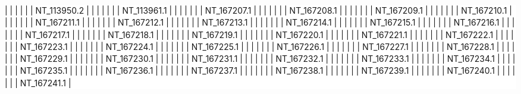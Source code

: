 |                                    |                  |                               |                 |                              | NT_113950.2      |
|                                    |                  |                               |                 |                              | NT_113961.1      |
|                                    |                  |                               |                 |                              | NT_167207.1      |
|                                    |                  |                               |                 |                              | NT_167208.1      |
|                                    |                  |                               |                 |                              | NT_167209.1      |
|                                    |                  |                               |                 |                              | NT_167210.1      |
|                                    |                  |                               |                 |                              | NT_167211.1      |
|                                    |                  |                               |                 |                              | NT_167212.1      |
|                                    |                  |                               |                 |                              | NT_167213.1      |
|                                    |                  |                               |                 |                              | NT_167214.1      |
|                                    |                  |                               |                 |                              | NT_167215.1      |
|                                    |                  |                               |                 |                              | NT_167216.1      |
|                                    |                  |                               |                 |                              | NT_167217.1      |
|                                    |                  |                               |                 |                              | NT_167218.1      |
|                                    |                  |                               |                 |                              | NT_167219.1      |
|                                    |                  |                               |                 |                              | NT_167220.1      |
|                                    |                  |                               |                 |                              | NT_167221.1      |
|                                    |                  |                               |                 |                              | NT_167222.1      |
|                                    |                  |                               |                 |                              | NT_167223.1      |
|                                    |                  |                               |                 |                              | NT_167224.1      |
|                                    |                  |                               |                 |                              | NT_167225.1      |
|                                    |                  |                               |                 |                              | NT_167226.1      |
|                                    |                  |                               |                 |                              | NT_167227.1      |
|                                    |                  |                               |                 |                              | NT_167228.1      |
|                                    |                  |                               |                 |                              | NT_167229.1      |
|                                    |                  |                               |                 |                              | NT_167230.1      |
|                                    |                  |                               |                 |                              | NT_167231.1      |
|                                    |                  |                               |                 |                              | NT_167232.1      |
|                                    |                  |                               |                 |                              | NT_167233.1      |
|                                    |                  |                               |                 |                              | NT_167234.1      |
|                                    |                  |                               |                 |                              | NT_167235.1      |
|                                    |                  |                               |                 |                              | NT_167236.1      |
|                                    |                  |                               |                 |                              | NT_167237.1      |
|                                    |                  |                               |                 |                              | NT_167238.1      |
|                                    |                  |                               |                 |                              | NT_167239.1      |
|                                    |                  |                               |                 |                              | NT_167240.1      |
|                                    |                  |                               |                 |                              | NT_167241.1      |